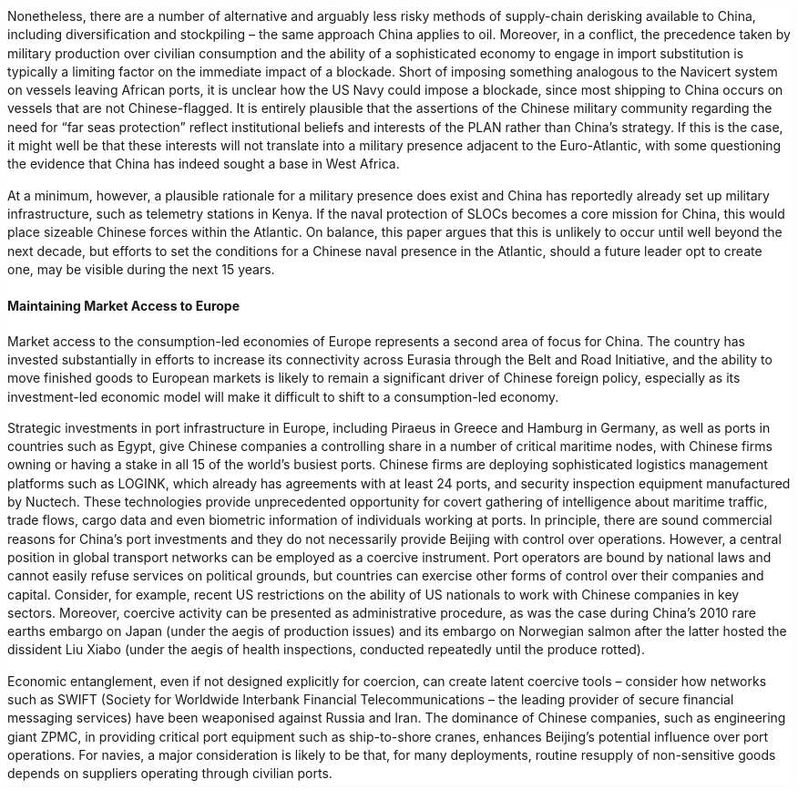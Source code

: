 Nonetheless, there are a number of alternative and arguably less risky methods of supply-chain derisking available to China, including diversification and stockpiling – the same approach China applies to oil. Moreover, in a conflict, the precedence taken by military production over civilian consumption and the ability of a sophisticated economy to engage in import substitution is typically a limiting factor on the immediate impact of a blockade. Short of imposing something analogous to the Navicert system on vessels leaving African ports, it is unclear how the US Navy could impose a blockade, since most shipping to China occurs on vessels that are not Chinese-flagged. It is entirely plausible that the assertions of the Chinese military community regarding the need for “far seas protection” reflect institutional beliefs and interests of the PLAN rather than China’s strategy. If this is the case, it might well be that these interests will not translate into a military presence adjacent to the Euro-Atlantic, with some questioning the evidence that China has indeed sought a base in West Africa.

At a minimum, however, a plausible rationale for a military presence does exist and China has reportedly already set up military infrastructure, such as telemetry stations in Kenya. If the naval protection of SLOCs becomes a core mission for China, this would place sizeable Chinese forces within the Atlantic. On balance, this paper argues that this is unlikely to occur until well beyond the next decade, but efforts to set the conditions for a Chinese naval presence in the Atlantic, should a future leader opt to create one, may be visible during the next 15 years.

#### Maintaining Market Access to Europe

Market access to the consumption-led economies of Europe represents a second area of focus for China. The country has invested substantially in efforts to increase its connectivity across Eurasia through the Belt and Road Initiative, and the ability to move finished goods to European markets is likely to remain a significant driver of Chinese foreign policy, especially as its investment-led economic model will make it difficult to shift to a consumption-led economy.

Strategic investments in port infrastructure in Europe, including Piraeus in Greece and Hamburg in Germany, as well as ports in countries such as Egypt, give Chinese companies a controlling share in a number of critical maritime nodes, with Chinese firms owning or having a stake in all 15 of the world’s busiest ports. Chinese firms are deploying sophisticated logistics management platforms such as LOGINK, which already has agreements with at least 24 ports, and security inspection equipment manufactured by Nuctech. These technologies provide unprecedented opportunity for covert gathering of intelligence about maritime traffic, trade flows, cargo data and even biometric information of individuals working at ports. In principle, there are sound commercial reasons for China’s port investments and they do not necessarily provide Beijing with control over operations. However, a central position in global transport networks can be employed as a coercive instrument. Port operators are bound by national laws and cannot easily refuse services on political grounds, but countries can exercise other forms of control over their companies and capital. Consider, for example, recent US restrictions on the ability of US nationals to work with Chinese companies in key sectors. Moreover, coercive activity can be presented as administrative procedure, as was the case during China’s 2010 rare earths embargo on Japan (under the aegis of production issues) and its embargo on Norwegian salmon after the latter hosted the dissident Liu Xiabo (under the aegis of health inspections, conducted repeatedly until the produce rotted).

Economic entanglement, even if not designed explicitly for coercion, can create latent coercive tools – consider how networks such as SWIFT (Society for Worldwide Interbank Financial Telecommunications – the leading provider of secure financial messaging services) have been weaponised against Russia and Iran. The dominance of Chinese companies, such as engineering giant ZPMC, in providing critical port equipment such as ship-to-shore cranes, enhances Beijing’s potential influence over port operations. For navies, a major consideration is likely to be that, for many deployments, routine resupply of non-sensitive goods depends on suppliers operating through civilian ports.
